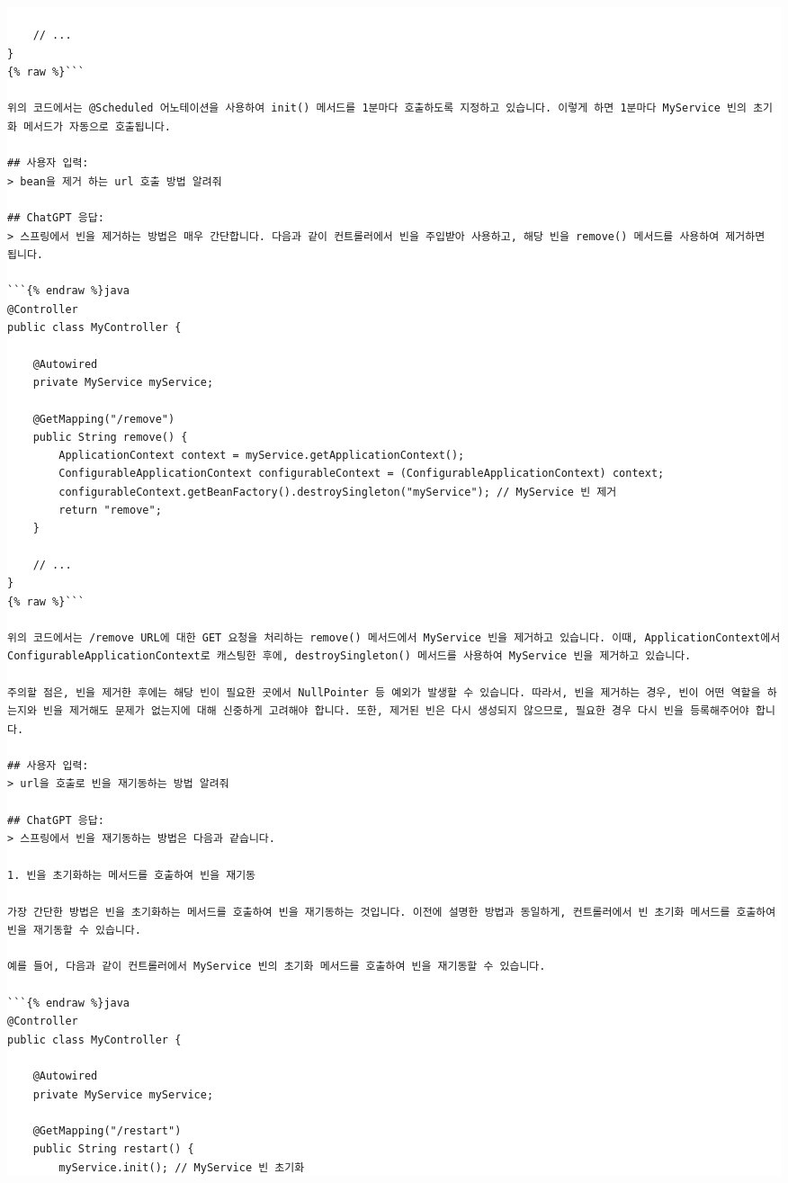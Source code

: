 ```{% endraw %}xml
    
    // ...
}
{% raw %}```

위의 코드에서는 @Scheduled 어노테이션을 사용하여 init() 메서드를 1분마다 호출하도록 지정하고 있습니다. 이렇게 하면 1분마다 MyService 빈의 초기화 메서드가 자동으로 호출됩니다. 

## 사용자 입력:
> bean을 제거 하는 url 호출 방법 알려줘

## ChatGPT 응답:
> 스프링에서 빈을 제거하는 방법은 매우 간단합니다. 다음과 같이 컨트롤러에서 빈을 주입받아 사용하고, 해당 빈을 remove() 메서드를 사용하여 제거하면 됩니다.

```{% endraw %}java
@Controller
public class MyController {
    
    @Autowired
    private MyService myService;
    
    @GetMapping("/remove")
    public String remove() {
        ApplicationContext context = myService.getApplicationContext();
        ConfigurableApplicationContext configurableContext = (ConfigurableApplicationContext) context;
        configurableContext.getBeanFactory().destroySingleton("myService"); // MyService 빈 제거
        return "remove";
    }
    
    // ...
}
{% raw %}```

위의 코드에서는 /remove URL에 대한 GET 요청을 처리하는 remove() 메서드에서 MyService 빈을 제거하고 있습니다. 이때, ApplicationContext에서 ConfigurableApplicationContext로 캐스팅한 후에, destroySingleton() 메서드를 사용하여 MyService 빈을 제거하고 있습니다.

주의할 점은, 빈을 제거한 후에는 해당 빈이 필요한 곳에서 NullPointer 등 예외가 발생할 수 있습니다. 따라서, 빈을 제거하는 경우, 빈이 어떤 역할을 하는지와 빈을 제거해도 문제가 없는지에 대해 신중하게 고려해야 합니다. 또한, 제거된 빈은 다시 생성되지 않으므로, 필요한 경우 다시 빈을 등록해주어야 합니다.

## 사용자 입력:
> url을 호출로 빈을 재기동하는 방법 알려줘

## ChatGPT 응답:
> 스프링에서 빈을 재기동하는 방법은 다음과 같습니다.

1. 빈을 초기화하는 메서드를 호출하여 빈을 재기동

가장 간단한 방법은 빈을 초기화하는 메서드를 호출하여 빈을 재기동하는 것입니다. 이전에 설명한 방법과 동일하게, 컨트롤러에서 빈 초기화 메서드를 호출하여 빈을 재기동할 수 있습니다.

예를 들어, 다음과 같이 컨트롤러에서 MyService 빈의 초기화 메서드를 호출하여 빈을 재기동할 수 있습니다.

```{% endraw %}java
@Controller
public class MyController {
    
    @Autowired
    private MyService myService;
    
    @GetMapping("/restart")
    public String restart() {
        myService.init(); // MyService 빈 초기화
```